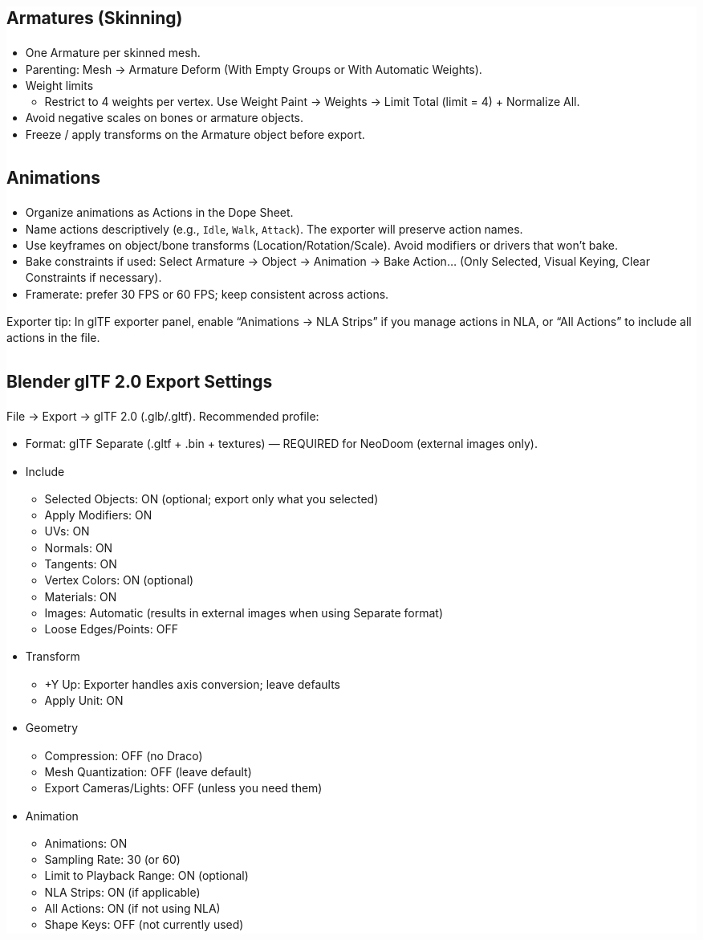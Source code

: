 ## Armatures (Skinning)

- One Armature per skinned mesh.
- Parenting: Mesh → Armature Deform (With Empty Groups or With Automatic Weights).
- Weight limits
  - Restrict to 4 weights per vertex. Use Weight Paint → Weights → Limit Total (limit = 4) + Normalize All.
- Avoid negative scales on bones or armature objects.
- Freeze / apply transforms on the Armature object before export.

## Animations

- Organize animations as Actions in the Dope Sheet.
- Name actions descriptively (e.g., `Idle`, `Walk`, `Attack`). The exporter will preserve action names.
- Use keyframes on object/bone transforms (Location/Rotation/Scale). Avoid modifiers or drivers that won’t bake.
- Bake constraints if used: Select Armature → Object → Animation → Bake Action… (Only Selected, Visual Keying, Clear Constraints if necessary).
- Framerate: prefer 30 FPS or 60 FPS; keep consistent across actions.

Exporter tip: In glTF exporter panel, enable “Animations → NLA Strips” if you manage actions in NLA, or “All Actions” to include all actions in the file.

## Blender glTF 2.0 Export Settings

File → Export → glTF 2.0 (.glb/.gltf). Recommended profile:

- Format: glTF Separate (.gltf + .bin + textures) — REQUIRED for NeoDoom (external images only).
- Include
  - Selected Objects: ON (optional; export only what you selected)
  - Apply Modifiers: ON
  - UVs: ON
  - Normals: ON
  - Tangents: ON
  - Vertex Colors: ON (optional)
  - Materials: ON
  - Images: Automatic (results in external images when using Separate format)
  - Loose Edges/Points: OFF

- Transform
  - +Y Up: Exporter handles axis conversion; leave defaults
  - Apply Unit: ON

- Geometry
  - Compression: OFF (no Draco)
  - Mesh Quantization: OFF (leave default)
  - Export Cameras/Lights: OFF (unless you need them)

- Animation
  - Animations: ON
  - Sampling Rate: 30 (or 60)
  - Limit to Playback Range: ON (optional)
  - NLA Strips: ON (if applicable)
  - All Actions: ON (if not using NLA)
  - Shape Keys: OFF (not currently used)
